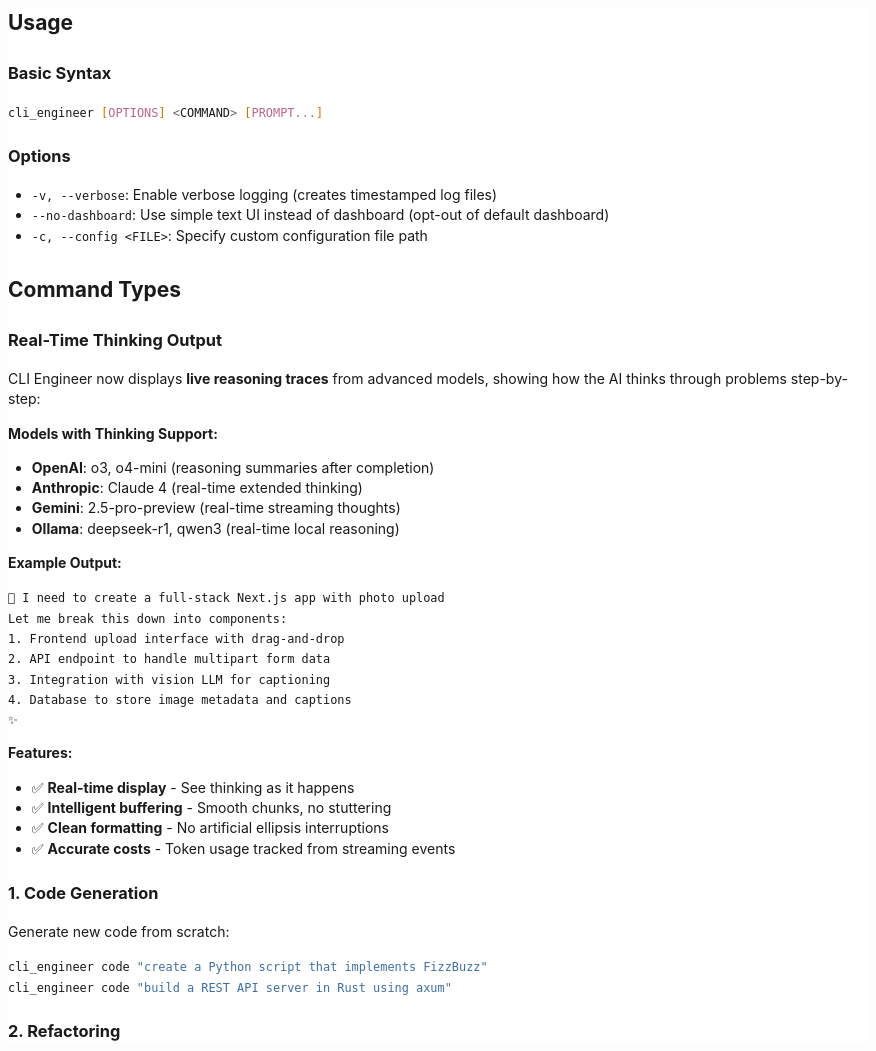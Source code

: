 ## Usage

### Basic Syntax

```bash
cli_engineer [OPTIONS] <COMMAND> [PROMPT...]
```

### Options

- `-v, --verbose`: Enable verbose logging (creates timestamped log files)
- `--no-dashboard`: Use simple text UI instead of dashboard (opt-out of default dashboard)
- `-c, --config <FILE>`: Specify custom configuration file path

## Command Types

### Real-Time Thinking Output

CLI Engineer now displays **live reasoning traces** from advanced models, showing how the AI thinks through problems step-by-step:

**Models with Thinking Support:**
- **OpenAI**: o3, o4-mini (reasoning summaries after completion)
- **Anthropic**: Claude 4 (real-time extended thinking) 
- **Gemini**: 2.5-pro-preview (real-time streaming thoughts)
- **Ollama**: deepseek-r1, qwen3 (real-time local reasoning)

**Example Output:**
```
🤔 I need to create a full-stack Next.js app with photo upload
Let me break this down into components:
1. Frontend upload interface with drag-and-drop
2. API endpoint to handle multipart form data
3. Integration with vision LLM for captioning
4. Database to store image metadata and captions
✨
```

**Features:**
- ✅ **Real-time display** - See thinking as it happens
- ✅ **Intelligent buffering** - Smooth chunks, no stuttering  
- ✅ **Clean formatting** - No artificial ellipsis interruptions
- ✅ **Accurate costs** - Token usage tracked from streaming events

### 1. Code Generation

Generate new code from scratch:

```bash
cli_engineer code "create a Python script that implements FizzBuzz"
cli_engineer code "build a REST API server in Rust using axum"
```

### 2. Refactoring
